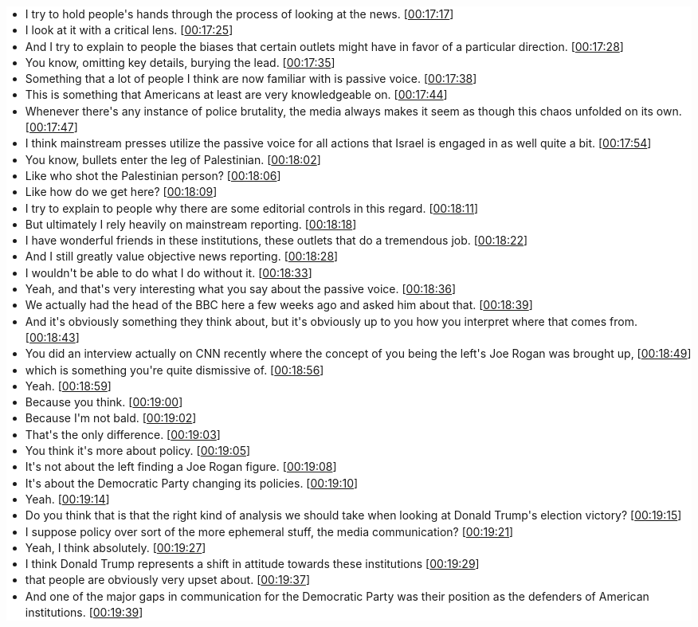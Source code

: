 *  I try to hold people's hands through the process of looking at the news. [[00:17:17](https://www.youtube.com/watch?v=-9KXlGMRw3U&t=1037.8600000000001s)]
*  I look at it with a critical lens. [[00:17:25](https://www.youtube.com/watch?v=-9KXlGMRw3U&t=1045.8600000000001s)]
*  And I try to explain to people the biases that certain outlets might have in favor of a particular direction. [[00:17:28](https://www.youtube.com/watch?v=-9KXlGMRw3U&t=1048.8600000000001s)]
*  You know, omitting key details, burying the lead. [[00:17:35](https://www.youtube.com/watch?v=-9KXlGMRw3U&t=1055.8600000000001s)]
*  Something that a lot of people I think are now familiar with is passive voice. [[00:17:38](https://www.youtube.com/watch?v=-9KXlGMRw3U&t=1058.8600000000001s)]
*  This is something that Americans at least are very knowledgeable on. [[00:17:44](https://www.youtube.com/watch?v=-9KXlGMRw3U&t=1064.34s)]
*  Whenever there's any instance of police brutality, the media always makes it seem as though this chaos unfolded on its own. [[00:17:47](https://www.youtube.com/watch?v=-9KXlGMRw3U&t=1067.34s)]
*  I think mainstream presses utilize the passive voice for all actions that Israel is engaged in as well quite a bit. [[00:17:54](https://www.youtube.com/watch?v=-9KXlGMRw3U&t=1074.34s)]
*  You know, bullets enter the leg of Palestinian. [[00:18:02](https://www.youtube.com/watch?v=-9KXlGMRw3U&t=1082.34s)]
*  Like who shot the Palestinian person? [[00:18:06](https://www.youtube.com/watch?v=-9KXlGMRw3U&t=1086.34s)]
*  Like how do we get here? [[00:18:09](https://www.youtube.com/watch?v=-9KXlGMRw3U&t=1089.34s)]
*  I try to explain to people why there are some editorial controls in this regard. [[00:18:11](https://www.youtube.com/watch?v=-9KXlGMRw3U&t=1091.82s)]
*  But ultimately I rely heavily on mainstream reporting. [[00:18:18](https://www.youtube.com/watch?v=-9KXlGMRw3U&t=1098.82s)]
*  I have wonderful friends in these institutions, these outlets that do a tremendous job. [[00:18:22](https://www.youtube.com/watch?v=-9KXlGMRw3U&t=1102.82s)]
*  And I still greatly value objective news reporting. [[00:18:28](https://www.youtube.com/watch?v=-9KXlGMRw3U&t=1108.82s)]
*  I wouldn't be able to do what I do without it. [[00:18:33](https://www.youtube.com/watch?v=-9KXlGMRw3U&t=1113.82s)]
*  Yeah, and that's very interesting what you say about the passive voice. [[00:18:36](https://www.youtube.com/watch?v=-9KXlGMRw3U&t=1116.82s)]
*  We actually had the head of the BBC here a few weeks ago and asked him about that. [[00:18:39](https://www.youtube.com/watch?v=-9KXlGMRw3U&t=1119.3s)]
*  And it's obviously something they think about, but it's obviously up to you how you interpret where that comes from. [[00:18:43](https://www.youtube.com/watch?v=-9KXlGMRw3U&t=1123.3s)]
*  You did an interview actually on CNN recently where the concept of you being the left's Joe Rogan was brought up, [[00:18:49](https://www.youtube.com/watch?v=-9KXlGMRw3U&t=1129.3s)]
*  which is something you're quite dismissive of. [[00:18:56](https://www.youtube.com/watch?v=-9KXlGMRw3U&t=1136.3s)]
*  Yeah. [[00:18:59](https://www.youtube.com/watch?v=-9KXlGMRw3U&t=1139.3s)]
*  Because you think. [[00:19:00](https://www.youtube.com/watch?v=-9KXlGMRw3U&t=1140.3s)]
*  Because I'm not bald. [[00:19:02](https://www.youtube.com/watch?v=-9KXlGMRw3U&t=1142.3s)]
*  That's the only difference. [[00:19:03](https://www.youtube.com/watch?v=-9KXlGMRw3U&t=1143.3s)]
*  You think it's more about policy. [[00:19:05](https://www.youtube.com/watch?v=-9KXlGMRw3U&t=1145.3s)]
*  It's not about the left finding a Joe Rogan figure. [[00:19:08](https://www.youtube.com/watch?v=-9KXlGMRw3U&t=1148.78s)]
*  It's about the Democratic Party changing its policies. [[00:19:10](https://www.youtube.com/watch?v=-9KXlGMRw3U&t=1150.78s)]
*  Yeah. [[00:19:14](https://www.youtube.com/watch?v=-9KXlGMRw3U&t=1154.78s)]
*  Do you think that is that the right kind of analysis we should take when looking at Donald Trump's election victory? [[00:19:15](https://www.youtube.com/watch?v=-9KXlGMRw3U&t=1155.78s)]
*  I suppose policy over sort of the more ephemeral stuff, the media communication? [[00:19:21](https://www.youtube.com/watch?v=-9KXlGMRw3U&t=1161.78s)]
*  Yeah, I think absolutely. [[00:19:27](https://www.youtube.com/watch?v=-9KXlGMRw3U&t=1167.78s)]
*  I think Donald Trump represents a shift in attitude towards these institutions [[00:19:29](https://www.youtube.com/watch?v=-9KXlGMRw3U&t=1169.78s)]
*  that people are obviously very upset about. [[00:19:37](https://www.youtube.com/watch?v=-9KXlGMRw3U&t=1177.26s)]
*  And one of the major gaps in communication for the Democratic Party was their position as the defenders of American institutions. [[00:19:39](https://www.youtube.com/watch?v=-9KXlGMRw3U&t=1179.26s)]